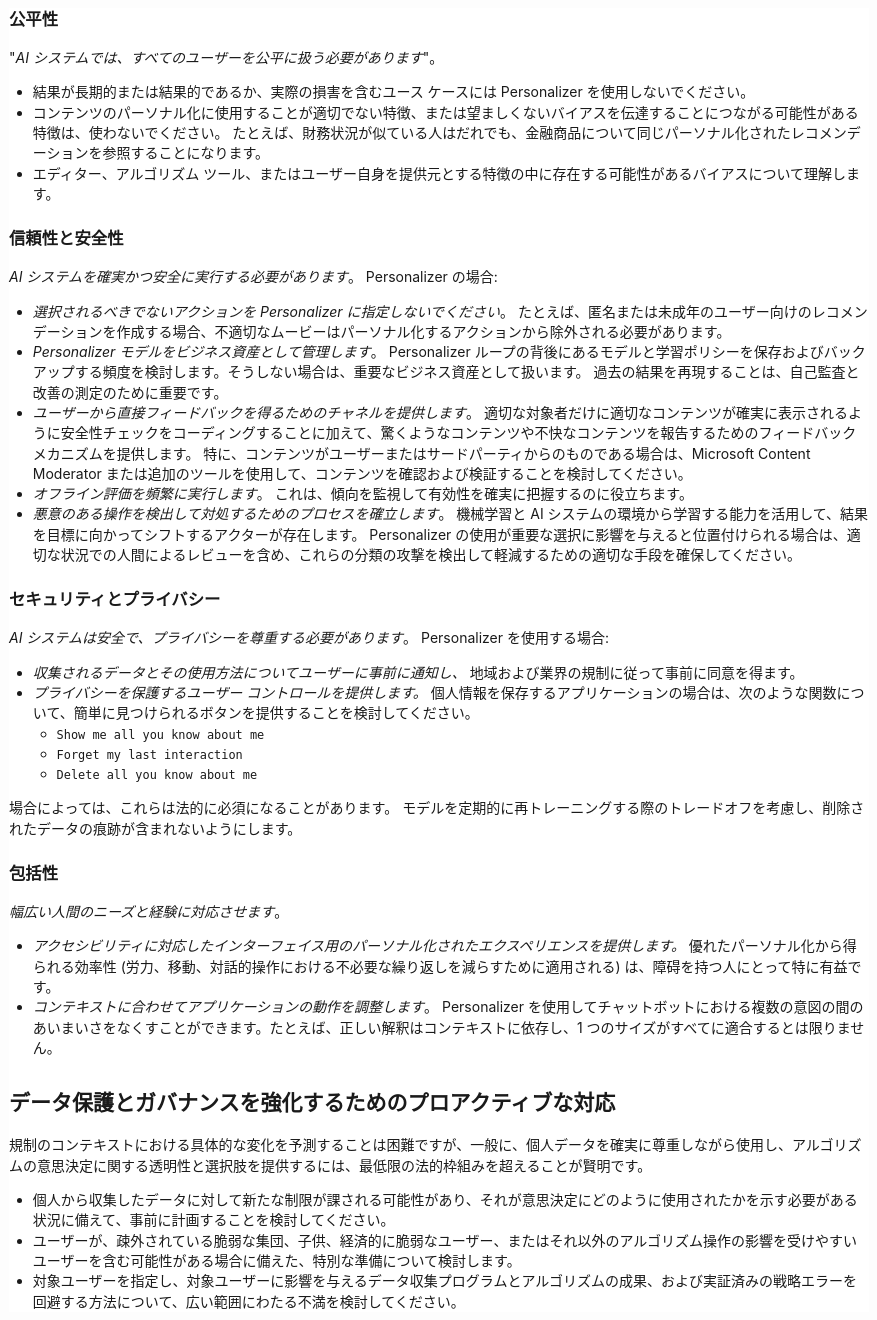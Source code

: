 ### <a name="fairness"></a>公平性
"*AI システムでは、すべてのユーザーを公平に扱う必要があります*"。

* 結果が長期的または結果的であるか、実際の損害を含むユース ケースには Personalizer を使用しないでください。
* コンテンツのパーソナル化に使用することが適切でない特徴、または望ましくないバイアスを伝達することにつながる可能性がある特徴は、使わないでください。 たとえば、財務状況が似ている人はだれでも、金融商品について同じパーソナル化されたレコメンデーションを参照することになります。
* エディター、アルゴリズム ツール、またはユーザー自身を提供元とする特徴の中に存在する可能性があるバイアスについて理解します。

### <a name="reliability-and-safety"></a>信頼性と安全性
*AI システムを確実かつ安全に実行する必要があります*。 Personalizer の場合:

* *選択されるべきでないアクションを Personalizer に指定しないでください*。 たとえば、匿名または未成年のユーザー向けのレコメンデーションを作成する場合、不適切なムービーはパーソナル化するアクションから除外される必要があります。
* *Personalizer モデルをビジネス資産として管理します*。  Personalizer ループの背後にあるモデルと学習ポリシーを保存およびバックアップする頻度を検討します。そうしない場合は、重要なビジネス資産として扱います。 過去の結果を再現することは、自己監査と改善の測定のために重要です。
* *ユーザーから直接フィードバックを得るためのチャネルを提供します*。 適切な対象者だけに適切なコンテンツが確実に表示されるように安全性チェックをコーディングすることに加えて、驚くようなコンテンツや不快なコンテンツを報告するためのフィードバック メカニズムを提供します。 特に、コンテンツがユーザーまたはサードパーティからのものである場合は、Microsoft Content Moderator または追加のツールを使用して、コンテンツを確認および検証することを検討してください。
* *オフライン評価を頻繁に実行します*。 これは、傾向を監視して有効性を確実に把握するのに役立ちます。
* *悪意のある操作を検出して対処するためのプロセスを確立します*。 機械学習と AI システムの環境から学習する能力を活用して、結果を目標に向かってシフトするアクターが存在します。 Personalizer の使用が重要な選択に影響を与えると位置付けられる場合は、適切な状況での人間によるレビューを含め、これらの分類の攻撃を検出して軽減するための適切な手段を確保してください。

### <a name="security-and-privacy"></a>セキュリティとプライバシー
*AI システムは安全で、プライバシーを尊重する必要があります*。 Personalizer を使用する場合:

* *収集されるデータとその使用方法についてユーザーに事前に通知し、* 地域および業界の規制に従って事前に同意を得ます。
* *プライバシーを保護するユーザー コントロールを提供します。* 個人情報を保存するアプリケーションの場合は、次のような関数について、簡単に見つけられるボタンを提供することを検討してください。
   * `Show me all you know about me`
   * `Forget my last interaction`
   * `Delete all you know about me`

場合によっては、これらは法的に必須になることがあります。 モデルを定期的に再トレーニングする際のトレードオフを考慮し、削除されたデータの痕跡が含まれないようにします。

### <a name="inclusiveness"></a>包括性
*幅広い人間のニーズと経験に対応させます*。
* *アクセシビリティに対応したインターフェイス用のパーソナル化されたエクスペリエンスを提供します。* 優れたパーソナル化から得られる効率性 (労力、移動、対話的操作における不必要な繰り返しを減らすために適用される) は、障碍を持つ人にとって特に有益です。
* *コンテキストに合わせてアプリケーションの動作を調整します*。 Personalizer を使用してチャットボットにおける複数の意図の間のあいまいさをなくすことができます。たとえば、正しい解釈はコンテキストに依存し、1 つのサイズがすべてに適合するとは限りません。


## <a name="proactive-readiness-for-increased-data-protection-and-governance"></a>データ保護とガバナンスを強化するためのプロアクティブな対応

規制のコンテキストにおける具体的な変化を予測することは困難ですが、一般に、個人データを確実に尊重しながら使用し、アルゴリズムの意思決定に関する透明性と選択肢を提供するには、最低限の法的枠組みを超えることが賢明です。


* 個人から収集したデータに対して新たな制限が課される可能性があり、それが意思決定にどのように使用されたかを示す必要がある状況に備えて、事前に計画することを検討してください。
* ユーザーが、疎外されている脆弱な集団、子供、経済的に脆弱なユーザー、またはそれ以外のアルゴリズム操作の影響を受けやすいユーザーを含む可能性がある場合に備えた、特別な準備について検討します。
* 対象ユーザーを指定し、対象ユーザーに影響を与えるデータ収集プログラムとアルゴリズムの成果、および実証済みの戦略エラーを回避する方法について、広い範囲にわたる不満を検討してください。

